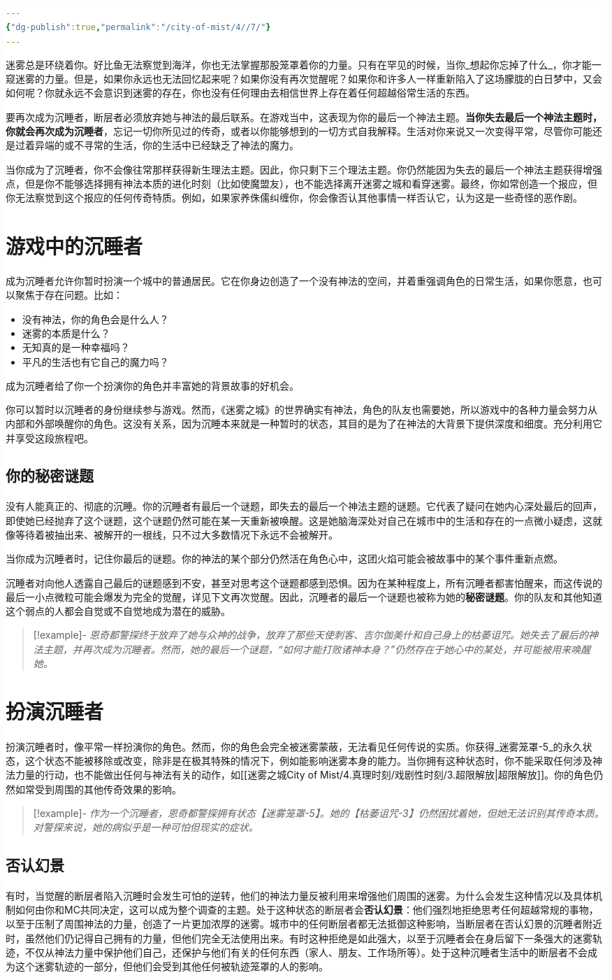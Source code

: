 ```yaml
---
{"dg-publish":true,"permalink":"/city-of-mist/4//7/"}
---
```


迷雾总是环绕着你。好比鱼无法察觉到海洋，你也无法掌握那股笼罩着你的力量。只有在罕见的时候，当你_想起你忘掉了什么_，你才能一窥迷雾的力量。但是，如果你永远也无法回忆起来呢？如果你没有再次觉醒呢？如果你和许多人一样重新陷入了这场朦胧的白日梦中，又会如何呢？你就永远不会意识到迷雾的存在，你也没有任何理由去相信世界上存在着任何超越俗常生活的东西。

要再次成为沉睡者，断层者必须放弃她与神法的最后联系。在游戏当中，这表现为你的最后一个神法主题。**当你失去最后一个神法主题时，你就会再次成为沉睡者**，忘记一切你所见过的传奇，或者以你能够想到的一切方式自我解释。生活对你来说又一次变得平常，尽管你可能还是过着异端的或不寻常的生活，你的生活中已经缺乏了神法的魔力。

当你成为了沉睡者，你不会像往常那样获得新生理法主题。因此，你只剩下三个理法主题。你仍然能因为失去的最后一个神法主题获得增强点，但是你不能够选择拥有神法本质的进化时刻（比如使魔盟友），也不能选择离开迷雾之城和看穿迷雾。最终，你如常创造一个报应，但你无法察觉到这个报应的任何传奇特质。例如，如果家养侏儒纠缠你，你会像否认其他事情一样否认它，认为这是一些奇怪的恶作剧。

# 游戏中的沉睡者
成为沉睡者允许你暂时扮演一个城中的普通居民。它在你身边创造了一个没有神法的空间，并着重强调角色的日常生活，如果你愿意，也可以聚焦于存在问题。比如：

- 没有神法，你的角色会是什么人？
- 迷雾的本质是什么？
- 无知真的是一种幸福吗？
- 平凡的生活也有它自己的魔力吗？

成为沉睡者给了你一个扮演你的角色并丰富她的背景故事的好机会。

你可以暂时以沉睡者的身份继续参与游戏。然而，《迷雾之城》的世界确实有神法，角色的队友也需要她，所以游戏中的各种力量会努力从内部和外部唤醒你的角色。这没有关系，因为沉睡本来就是一种暂时的状态，其目的是为了在神法的大背景下提供深度和细度。充分利用它并享受这段旅程吧。

## 你的秘密谜题
没有人能真正的、彻底的沉睡。你的沉睡者有最后一个谜题，即失去的最后一个神法主题的谜题。它代表了疑问在她内心深处最后的回声，即使她已经抛弃了这个谜题，这个谜题仍然可能在某一天重新被唤醒。这是她脑海深处对自己在城市中的生活和存在的一点微小疑虑，这就像等待着被抽出来、被解开的一根线，只不过大多数情况下永远不会被解开。

当你成为沉睡者时，记住你最后的谜题。你的神法的某个部分仍然活在角色心中，这团火焰可能会被故事中的某个事件重新点燃。

沉睡者对向他人透露自己最后的谜题感到不安，甚至对思考这个谜题都感到恐惧。因为在某种程度上，所有沉睡者都害怕醒来，而这传说的最后一小点微粒可能会爆发为完全的觉醒，详见下文再次觉醒。因此，沉睡者的最后一个谜题也被称为她的**秘密谜题**。你的队友和其他知道这个弱点的人都会自觉或不自觉地成为潜在的威胁。

>[!example]-
>_恩奇都警探终于放弃了她与众神的战争，放弃了那些天使刺客、吉尔伽美什和自己身上的枯萎诅咒。她失去了最后的神法主题，并再次成为沉睡者。然而，她的最后一个谜题，“如何才能打败诸神本身？”仍然存在于她心中的某处，并可能被用来唤醒她。_

# 扮演沉睡者
扮演沉睡者时，像平常一样扮演你的角色。然而，你的角色会完全被迷雾蒙蔽，无法看见任何传说的实质。你获得_迷雾笼罩-5_的永久状态，这个状态不能被移除或改变，除非是在极其特殊的情况下，例如能影响迷雾本身的能力。当你拥有这种状态时，你不能采取任何涉及神法力量的行动，也不能做出任何与神法有关的动作，如[[迷雾之城City of Mist/4.真理时刻/戏剧性时刻/3.超限解放\|超限解放]]。你的角色仍然如常受到周围的其他传奇效果的影响。

>[!example]-
>_作为一个沉睡者，恩奇都警探拥有状态【迷雾笼罩-5】。她的【枯萎诅咒-3】仍然困扰着她，但她无法识别其传奇本质。对警探来说，她的病似乎是一种可怕但现实的症状。_

## 否认幻景
有时，当觉醒的断层者陷入沉睡时会发生可怕的逆转，他们的神法力量反被利用来增强他们周围的迷雾。为什么会发生这种情况以及具体机制如何由你和MC共同决定，这可以成为整个调查的主题。处于这种状态的断层者会**否认幻景**：他们强烈地拒绝思考任何超越常规的事物，以至于压制了周围神法的力量，创造了一片更加浓厚的迷雾。城市中的任何断层者都无法抵御这种影响，当断层者在否认幻景的沉睡者附近时，虽然他们仍记得自己拥有的力量，但他们完全无法使用出来。有时这种拒绝是如此强大，以至于沉睡者会在身后留下一条强大的迷雾轨迹，不仅从神法力量中保护他们自己，还保护与他们有关的任何东西（家人、朋友、工作场所等）。处于这种沉睡者生活中的断层者不会成为这个迷雾轨迹的一部分，但他们会受到其他任何被轨迹笼罩的人的影响。
